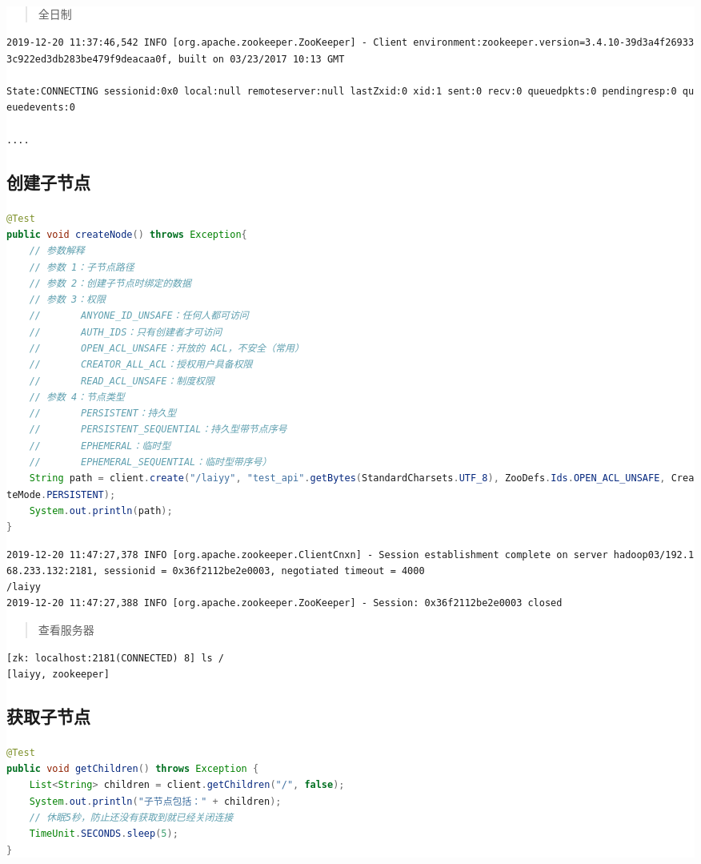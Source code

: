 > 全日制

```log
2019-12-20 11:37:46,542 INFO [org.apache.zookeeper.ZooKeeper] - Client environment:zookeeper.version=3.4.10-39d3a4f269333c922ed3db283be479f9deacaa0f, built on 03/23/2017 10:13 GMT

State:CONNECTING sessionid:0x0 local:null remoteserver:null lastZxid:0 xid:1 sent:0 recv:0 queuedpkts:0 pendingresp:0 queuedevents:0

....
```

## 创建子节点

```java
@Test
public void createNode() throws Exception{
    // 参数解释
    // 参数 1：子节点路径
    // 参数 2：创建子节点时绑定的数据
    // 参数 3：权限
    //       ANYONE_ID_UNSAFE：任何人都可访问
    //       AUTH_IDS：只有创建者才可访问
    //       OPEN_ACL_UNSAFE：开放的 ACL，不安全（常用）
    //       CREATOR_ALL_ACL：授权用户具备权限
    //       READ_ACL_UNSAFE：制度权限
    // 参数 4：节点类型
    //       PERSISTENT：持久型
    //       PERSISTENT_SEQUENTIAL：持久型带节点序号
    //       EPHEMERAL：临时型
    //       EPHEMERAL_SEQUENTIAL：临时型带序号）
    String path = client.create("/laiyy", "test_api".getBytes(StandardCharsets.UTF_8), ZooDefs.Ids.OPEN_ACL_UNSAFE, CreateMode.PERSISTENT);
    System.out.println(path);
}
```

```log
2019-12-20 11:47:27,378 INFO [org.apache.zookeeper.ClientCnxn] - Session establishment complete on server hadoop03/192.168.233.132:2181, sessionid = 0x36f2112be2e0003, negotiated timeout = 4000
/laiyy
2019-12-20 11:47:27,388 INFO [org.apache.zookeeper.ZooKeeper] - Session: 0x36f2112be2e0003 closed
```

> 查看服务器

```
[zk: localhost:2181(CONNECTED) 8] ls /
[laiyy, zookeeper]
```

## 获取子节点

```java
@Test
public void getChildren() throws Exception {
    List<String> children = client.getChildren("/", false);
    System.out.println("子节点包括：" + children);
    // 休眠5秒，防止还没有获取到就已经关闭连接
    TimeUnit.SECONDS.sleep(5);
}
```
